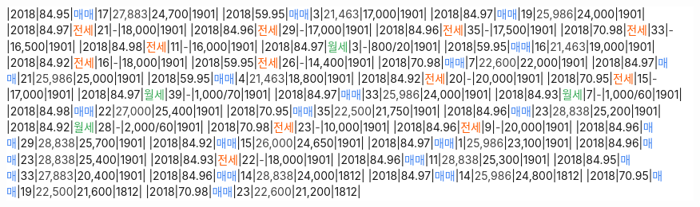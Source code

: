 |2018|84.95|<span style="color:#4285f3">매매</span>|17|<span style="color:#444444">27,883</span>|24,700|1901|
|2018|59.95|<span style="color:#4285f3">매매</span>|3|<span style="color:#444444">21,463</span>|17,000|1901|
|2018|84.97|<span style="color:#4285f3">매매</span>|19|<span style="color:#444444">25,986</span>|24,000|1901|
|2018|84.97|<span style="color:#ff5a00">전세</span>|21|<span style="color:#444444">-</span>|18,000|1901|
|2018|84.96|<span style="color:#ff5a00">전세</span>|29|<span style="color:#444444">-</span>|17,000|1901|
|2018|84.96|<span style="color:#ff5a00">전세</span>|35|<span style="color:#444444">-</span>|17,500|1901|
|2018|70.98|<span style="color:#ff5a00">전세</span>|33|<span style="color:#444444">-</span>|16,500|1901|
|2018|84.98|<span style="color:#ff5a00">전세</span>|11|<span style="color:#444444">-</span>|16,000|1901|
|2018|84.97|<span style="color:#34a853">월세</span>|3|<span style="color:#444444">-</span>|800/20|1901|
|2018|59.95|<span style="color:#4285f3">매매</span>|16|<span style="color:#444444">21,463</span>|19,000|1901|
|2018|84.92|<span style="color:#ff5a00">전세</span>|16|<span style="color:#444444">-</span>|18,000|1901|
|2018|59.95|<span style="color:#ff5a00">전세</span>|26|<span style="color:#444444">-</span>|14,400|1901|
|2018|70.98|<span style="color:#4285f3">매매</span>|7|<span style="color:#444444">22,600</span>|22,000|1901|
|2018|84.97|<span style="color:#4285f3">매매</span>|21|<span style="color:#444444">25,986</span>|25,000|1901|
|2018|59.95|<span style="color:#4285f3">매매</span>|4|<span style="color:#444444">21,463</span>|18,800|1901|
|2018|84.92|<span style="color:#ff5a00">전세</span>|20|<span style="color:#444444">-</span>|20,000|1901|
|2018|70.95|<span style="color:#ff5a00">전세</span>|15|<span style="color:#444444">-</span>|17,000|1901|
|2018|84.97|<span style="color:#34a853">월세</span>|39|<span style="color:#444444">-</span>|1,000/70|1901|
|2018|84.97|<span style="color:#4285f3">매매</span>|33|<span style="color:#444444">25,986</span>|24,000|1901|
|2018|84.93|<span style="color:#34a853">월세</span>|7|<span style="color:#444444">-</span>|1,000/60|1901|
|2018|84.98|<span style="color:#4285f3">매매</span>|22|<span style="color:#444444">27,000</span>|25,400|1901|
|2018|70.95|<span style="color:#4285f3">매매</span>|35|<span style="color:#444444">22,500</span>|21,750|1901|
|2018|84.96|<span style="color:#4285f3">매매</span>|23|<span style="color:#444444">28,838</span>|25,200|1901|
|2018|84.92|<span style="color:#34a853">월세</span>|28|<span style="color:#444444">-</span>|2,000/60|1901|
|2018|70.98|<span style="color:#ff5a00">전세</span>|23|<span style="color:#444444">-</span>|10,000|1901|
|2018|84.96|<span style="color:#ff5a00">전세</span>|9|<span style="color:#444444">-</span>|20,000|1901|
|2018|84.96|<span style="color:#4285f3">매매</span>|29|<span style="color:#444444">28,838</span>|25,700|1901|
|2018|84.92|<span style="color:#4285f3">매매</span>|15|<span style="color:#444444">26,000</span>|24,650|1901|
|2018|84.97|<span style="color:#4285f3">매매</span>|1|<span style="color:#444444">25,986</span>|23,100|1901|
|2018|84.96|<span style="color:#4285f3">매매</span>|23|<span style="color:#444444">28,838</span>|25,400|1901|
|2018|84.93|<span style="color:#ff5a00">전세</span>|22|<span style="color:#444444">-</span>|18,000|1901|
|2018|84.96|<span style="color:#4285f3">매매</span>|11|<span style="color:#444444">28,838</span>|25,300|1901|
|2018|84.95|<span style="color:#4285f3">매매</span>|33|<span style="color:#444444">27,883</span>|20,400|1901|
|2018|84.96|<span style="color:#4285f3">매매</span>|14|<span style="color:#444444">28,838</span>|24,000|1812|
|2018|84.97|<span style="color:#4285f3">매매</span>|14|<span style="color:#444444">25,986</span>|24,800|1812|
|2018|70.95|<span style="color:#4285f3">매매</span>|19|<span style="color:#444444">22,500</span>|21,600|1812|
|2018|70.98|<span style="color:#4285f3">매매</span>|23|<span style="color:#444444">22,600</span>|21,200|1812|